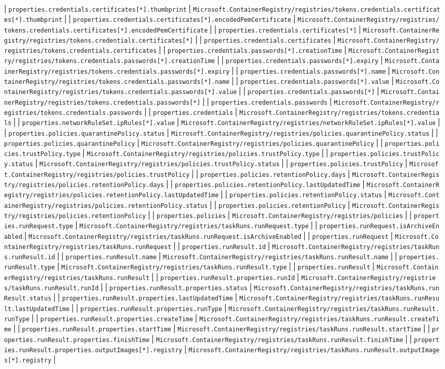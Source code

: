 | `properties.credentials.certificates[*].thumbprint` | `Microsoft.ContainerRegistry/registries/tokens.credentials.certificates[*].thumbprint` |
| `properties.credentials.certificates[*].encodedPemCertificate` | `Microsoft.ContainerRegistry/registries/tokens.credentials.certificates[*].encodedPemCertificate` |
| `properties.credentials.certificates[*]` | `Microsoft.ContainerRegistry/registries/tokens.credentials.certificates[*]` |
| `properties.credentials.certificates` | `Microsoft.ContainerRegistry/registries/tokens.credentials.certificates` |
| `properties.credentials.passwords[*].creationTime` | `Microsoft.ContainerRegistry/registries/tokens.credentials.passwords[*].creationTime` |
| `properties.credentials.passwords[*].expiry` | `Microsoft.ContainerRegistry/registries/tokens.credentials.passwords[*].expiry` |
| `properties.credentials.passwords[*].name` | `Microsoft.ContainerRegistry/registries/tokens.credentials.passwords[*].name` |
| `properties.credentials.passwords[*].value` | `Microsoft.ContainerRegistry/registries/tokens.credentials.passwords[*].value` |
| `properties.credentials.passwords[*]` | `Microsoft.ContainerRegistry/registries/tokens.credentials.passwords[*]` |
| `properties.credentials.passwords` | `Microsoft.ContainerRegistry/registries/tokens.credentials.passwords` |
| `properties.credentials` | `Microsoft.ContainerRegistry/registries/tokens.credentials` |
| `properties.networkRuleSet.ipRules[*].value` | `Microsoft.ContainerRegistry/registries/networkRuleSet.ipRules[*].value` |
| `properties.policies.quarantinePolicy.status` | `Microsoft.ContainerRegistry/registries/policies.quarantinePolicy.status` |
| `properties.policies.quarantinePolicy` | `Microsoft.ContainerRegistry/registries/policies.quarantinePolicy` |
| `properties.policies.trustPolicy.type` | `Microsoft.ContainerRegistry/registries/policies.trustPolicy.type` |
| `properties.policies.trustPolicy.status` | `Microsoft.ContainerRegistry/registries/policies.trustPolicy.status` |
| `properties.policies.trustPolicy` | `Microsoft.ContainerRegistry/registries/policies.trustPolicy` |
| `properties.policies.retentionPolicy.days` | `Microsoft.ContainerRegistry/registries/policies.retentionPolicy.days` |
| `properties.policies.retentionPolicy.lastUpdatedTime` | `Microsoft.ContainerRegistry/registries/policies.retentionPolicy.lastUpdatedTime` |
| `properties.policies.retentionPolicy.status` | `Microsoft.ContainerRegistry/registries/policies.retentionPolicy.status` |
| `properties.policies.retentionPolicy` | `Microsoft.ContainerRegistry/registries/policies.retentionPolicy` |
| `properties.policies` | `Microsoft.ContainerRegistry/registries/policies` |
| `properties.runRequest.type` | `Microsoft.ContainerRegistry/registries/taskRuns.runRequest.type` |
| `properties.runRequest.isArchiveEnabled` | `Microsoft.ContainerRegistry/registries/taskRuns.runRequest.isArchiveEnabled` |
| `properties.runRequest` | `Microsoft.ContainerRegistry/registries/taskRuns.runRequest` |
| `properties.runResult.id` | `Microsoft.ContainerRegistry/registries/taskRuns.runResult.id` |
| `properties.runResult.name` | `Microsoft.ContainerRegistry/registries/taskRuns.runResult.name` |
| `properties.runResult.type` | `Microsoft.ContainerRegistry/registries/taskRuns.runResult.type` |
| `properties.runResult` | `Microsoft.ContainerRegistry/registries/taskRuns.runResult` |
| `properties.runResult.properties.runId` | `Microsoft.ContainerRegistry/registries/taskRuns.runResult.runId` |
| `properties.runResult.properties.status` | `Microsoft.ContainerRegistry/registries/taskRuns.runResult.status` |
| `properties.runResult.properties.lastUpdatedTime` | `Microsoft.ContainerRegistry/registries/taskRuns.runResult.lastUpdatedTime` |
| `properties.runResult.properties.runType` | `Microsoft.ContainerRegistry/registries/taskRuns.runResult.runType` |
| `properties.runResult.properties.createTime` | `Microsoft.ContainerRegistry/registries/taskRuns.runResult.createTime` |
| `properties.runResult.properties.startTime` | `Microsoft.ContainerRegistry/registries/taskRuns.runResult.startTime` |
| `properties.runResult.properties.finishTime` | `Microsoft.ContainerRegistry/registries/taskRuns.runResult.finishTime` |
| `properties.runResult.properties.outputImages[*].registry` | `Microsoft.ContainerRegistry/registries/taskRuns.runResult.outputImages[*].registry` |